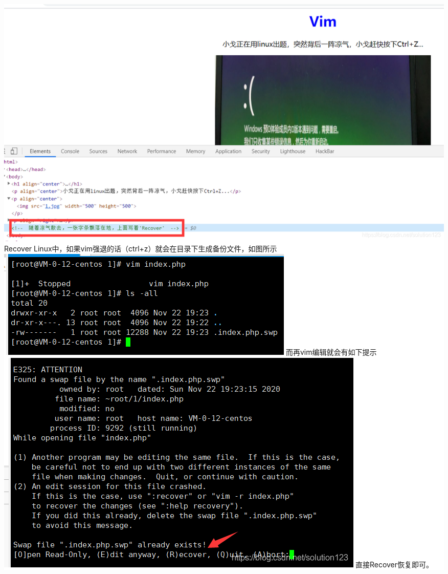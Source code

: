 ![vim](S3cCTF-出题人gyy-Writeup/20201122192109829.png)
Recover
Linux中，如果vim强退的话（ctrl+z）就会在目录下生成备份文件，如图所示
![ctrl+z](S3cCTF-出题人gyy-Writeup/20201122192350871.png)
而再vim编辑就会有如下提示
![re](S3cCTF-出题人gyy-Writeup/20201122192439588.png)
直接Recover恢复即可。
